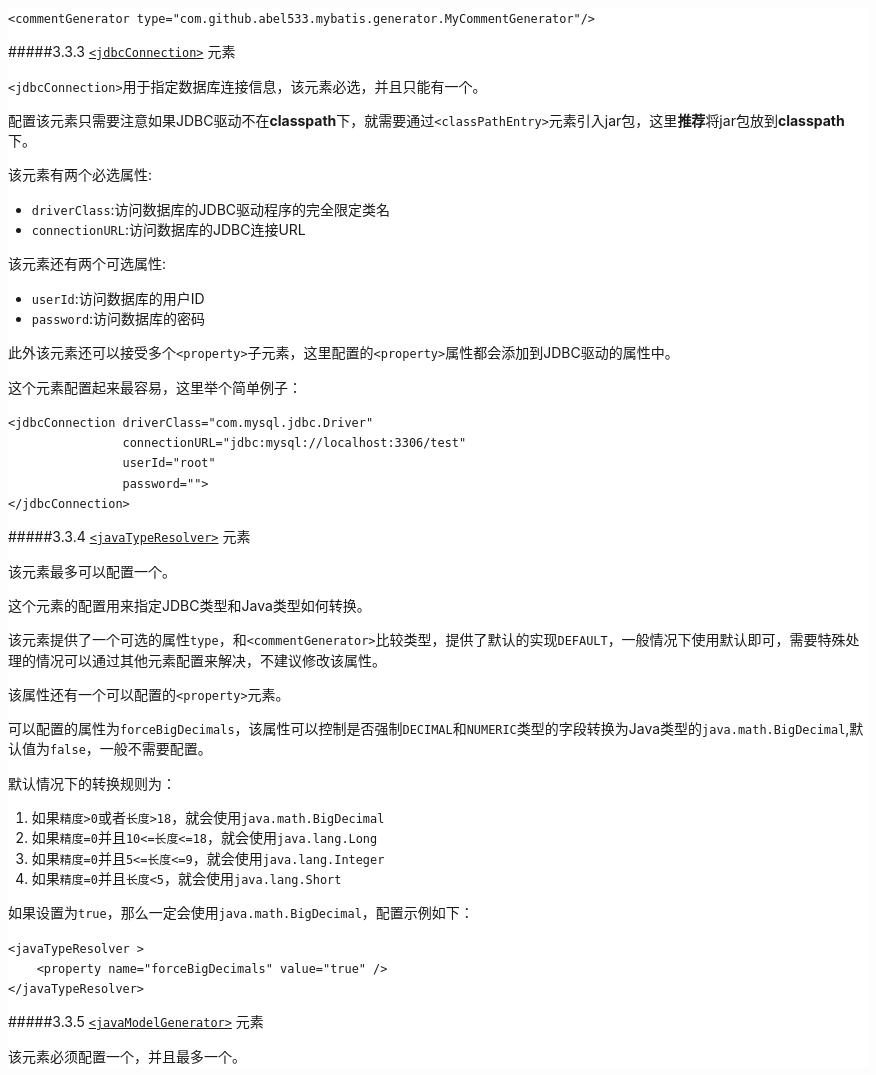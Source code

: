 	<commentGenerator type="com.github.abel533.mybatis.generator.MyCommentGenerator"/>

#####3.3.3 [`<jdbcConnection>`](http://generator.sturgeon.mopaas.com/configreference/jdbcConnection.html) 元素

`<jdbcConnection>`用于指定数据库连接信息，该元素必选，并且只能有一个。  

配置该元素只需要注意如果JDBC驱动不在**classpath**下，就需要通过`<classPathEntry>`元素引入jar包，这里**推荐**将jar包放到**classpath**下。  

该元素有两个必选属性:  

- `driverClass`:访问数据库的JDBC驱动程序的完全限定类名
- `connectionURL`:访问数据库的JDBC连接URL

该元素还有两个可选属性:

- `userId`:访问数据库的用户ID
- `password`:访问数据库的密码

此外该元素还可以接受多个`<property>`子元素，这里配置的`<property>`属性都会添加到JDBC驱动的属性中。  

这个元素配置起来最容易，这里举个简单例子：  

	<jdbcConnection driverClass="com.mysql.jdbc.Driver"
                    connectionURL="jdbc:mysql://localhost:3306/test"
                    userId="root"
                    password="">
    </jdbcConnection>
  
#####3.3.4 [`<javaTypeResolver>`](http://generator.sturgeon.mopaas.com/configreference/javaTypeResolver.html) 元素 

该元素最多可以配置一个。

这个元素的配置用来指定JDBC类型和Java类型如何转换。

该元素提供了一个可选的属性`type`，和`<commentGenerator>`比较类型，提供了默认的实现`DEFAULT`，一般情况下使用默认即可，需要特殊处理的情况可以通过其他元素配置来解决，不建议修改该属性。 

该属性还有一个可以配置的`<property>`元素。

可以配置的属性为`forceBigDecimals`，该属性可以控制是否强制`DECIMAL`和`NUMERIC`类型的字段转换为Java类型的`java.math.BigDecimal`,默认值为`false`，一般不需要配置。

默认情况下的转换规则为：  

1. 如果`精度>0`或者`长度>18`，就会使用`java.math.BigDecimal`
2. 如果`精度=0`并且`10<=长度<=18`，就会使用`java.lang.Long`
3. 如果`精度=0`并且`5<=长度<=9`，就会使用`java.lang.Integer`
4. 如果`精度=0`并且`长度<5`，就会使用`java.lang.Short`

如果设置为`true`，那么一定会使用`java.math.BigDecimal`，配置示例如下：

	<javaTypeResolver >
      	<property name="forceBigDecimals" value="true" />
    </javaTypeResolver>

#####3.3.5 [`<javaModelGenerator>`](http://generator.sturgeon.mopaas.com/configreference/javaModelGenerator.html)  元素  

该元素必须配置一个，并且最多一个。  
